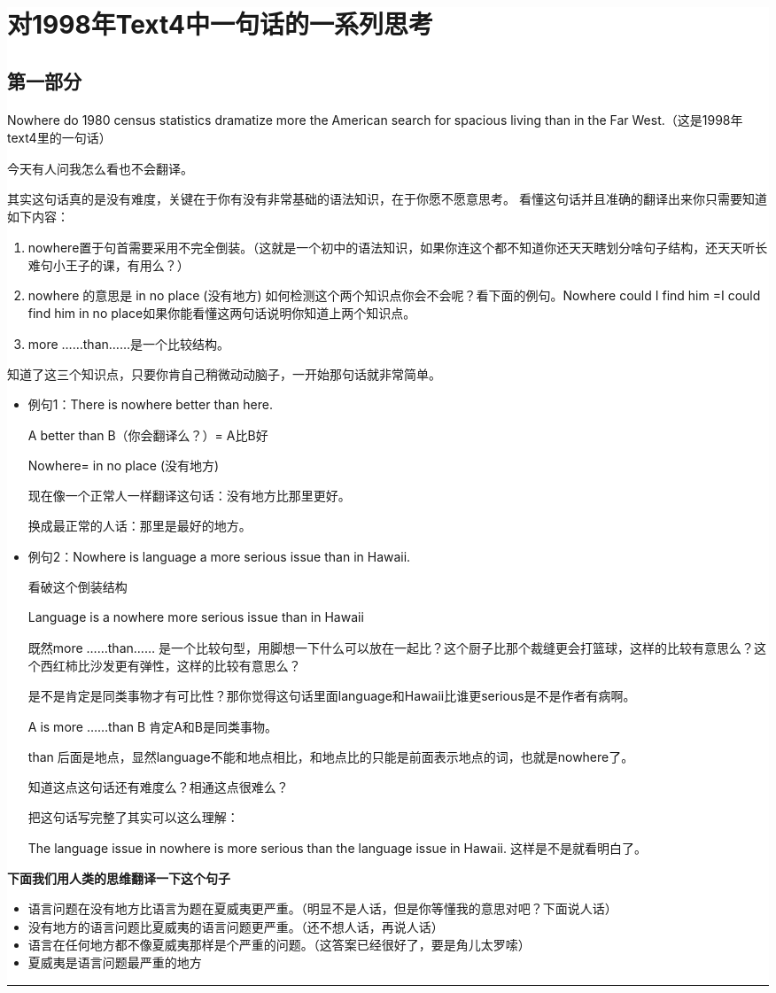 # 对1998年Text4中一句话的一系列思考

## 第一部分

Nowhere do 1980 census statistics dramatize more the American search for spacious living than in the Far West.（这是1998年text4里的一句话）

今天有人问我怎么看也不会翻译。

其实这句话真的是没有难度，关键在于你有没有非常基础的语法知识，在于你愿不愿意思考。
看懂这句话并且准确的翻译出来你只需要知道如下内容：

1. nowhere置于句首需要采用不完全倒装。（这就是一个初中的语法知识，如果你连这个都不知道你还天天瞎划分啥句子结构，还天天听长难句小王子的课，有用么？）

2. nowhere 的意思是 in no place (没有地方)
   如何检测这个两个知识点你会不会呢？看下面的例句。Nowhere could I find him =I could find him in no place如果你能看懂这两句话说明你知道上两个知识点。

3. more ……than……是一个比较结构。

知道了这三个知识点，只要你肯自己稍微动动脑子，一开始那句话就非常简单。

- 例句1：There is nowhere better than here.

  A better than B（你会翻译么？）= A比B好

  Nowhere= in no place (没有地方)

  现在像一个正常人一样翻译这句话：没有地方比那里更好。

  换成最正常的人话：那里是最好的地方。

- 例句2：Nowhere is language a more serious issue than in Hawaii.

  看破这个倒装结构

  Language is a nowhere more serious issue than in Hawaii 

  既然more ……than…… 是一个比较句型，用脚想一下什么可以放在一起比？这个厨子比那个裁缝更会打篮球，这样的比较有意思么？这个西红柿比沙发更有弹性，这样的比较有意思么？

  是不是肯定是同类事物才有可比性？那你觉得这句话里面language和Hawaii比谁更serious是不是作者有病啊。

  A is more ……than B 肯定A和B是同类事物。

  than 后面是地点，显然language不能和地点相比，和地点比的只能是前面表示地点的词，也就是nowhere了。

  知道这点这句话还有难度么？相通这点很难么？

  把这句话写完整了其实可以这么理解：

  The language issue in nowhere is more serious than the language issue in Hawaii. 这样是不是就看明白了。

**下面我们用人类的思维翻译一下这个句子**

- 语言问题在没有地方比语言为题在夏威夷更严重。（明显不是人话，但是你等懂我的意思对吧？下面说人话）
- 没有地方的语言问题比夏威夷的语言问题更严重。（还不想人话，再说人话）
- 语言在任何地方都不像夏威夷那样是个严重的问题。（这答案已经很好了，要是角儿太罗嗦）
- 夏威夷是语言问题最严重的地方

---
